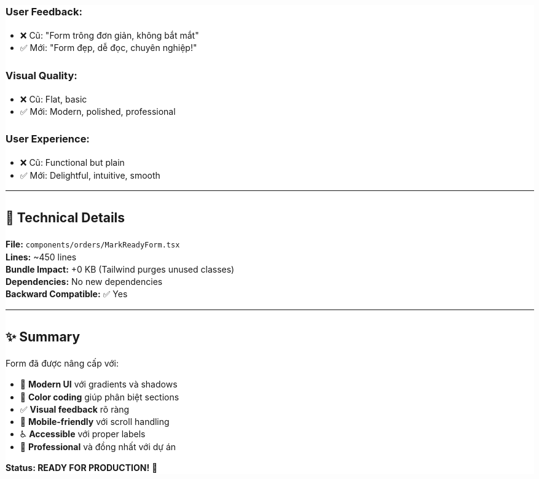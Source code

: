### User Feedback:
- ❌ Cũ: "Form trông đơn giản, không bắt mắt"
- ✅ Mới: "Form đẹp, dễ đọc, chuyên nghiệp!"

### Visual Quality:
- ❌ Cũ: Flat, basic
- ✅ Mới: Modern, polished, professional

### User Experience:
- ❌ Cũ: Functional but plain
- ✅ Mới: Delightful, intuitive, smooth

---

## 📝 Technical Details

**File:** `components/orders/MarkReadyForm.tsx`  
**Lines:** ~450 lines  
**Bundle Impact:** +0 KB (Tailwind purges unused classes)  
**Dependencies:** No new dependencies  
**Backward Compatible:** ✅ Yes  

---

## ✨ Summary

Form đã được nâng cấp với:
- 🎨 **Modern UI** với gradients và shadows
- 🎯 **Color coding** giúp phân biệt sections
- ✅ **Visual feedback** rõ ràng
- 📱 **Mobile-friendly** với scroll handling
- ♿ **Accessible** với proper labels
- 🚀 **Professional** và đồng nhất với dự án

**Status: READY FOR PRODUCTION!** 🎊
